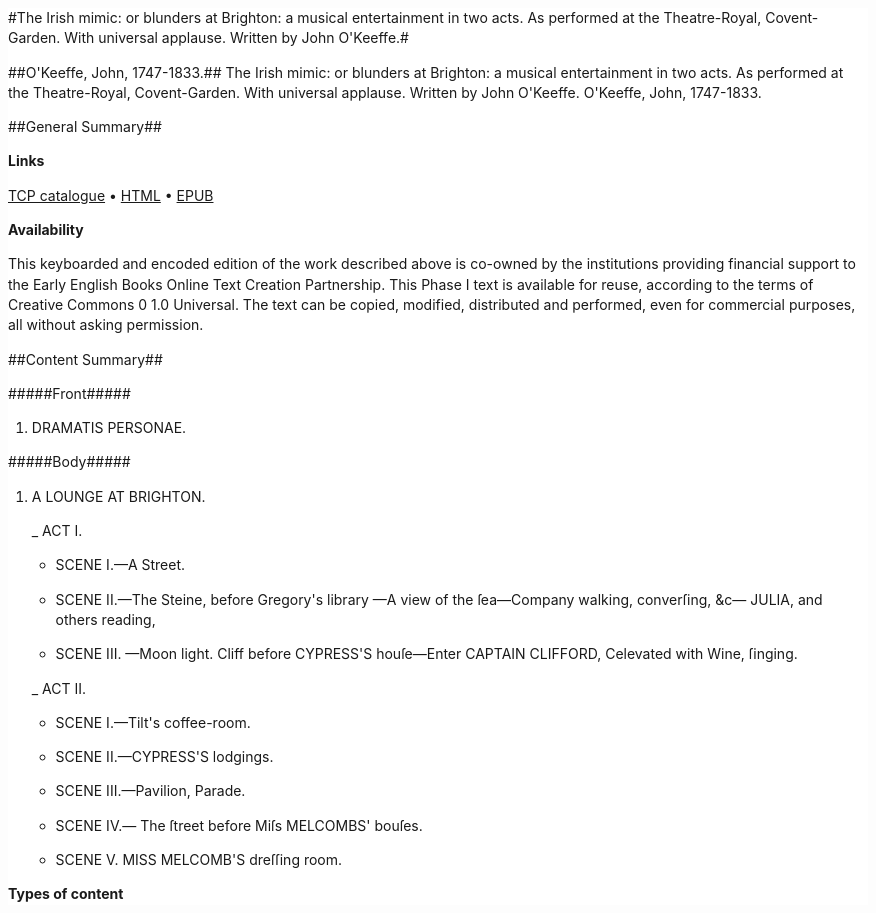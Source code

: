 #The Irish mimic: or blunders at Brighton: a musical entertainment in two acts. As performed at the Theatre-Royal, Covent-Garden. With universal applause. Written by John O'Keeffe.#

##O'Keeffe, John, 1747-1833.##
The Irish mimic: or blunders at Brighton: a musical entertainment in two acts. As performed at the Theatre-Royal, Covent-Garden. With universal applause. Written by John O'Keeffe.
O'Keeffe, John, 1747-1833.

##General Summary##

**Links**

[TCP catalogue](http://www.ota.ox.ac.uk/tcp/)  • 
[HTML](http://tei.it.ox.ac.uk/tcp/Texts-HTML/free/004/004844868.html)  • 
[EPUB](http://tei.it.ox.ac.uk/tcp/Texts-EPUB/free/004/004844868.epub)

**Availability**

This keyboarded and encoded edition of the
	       work described above is co-owned by the institutions
	       providing financial support to the Early English Books
	       Online Text Creation Partnership. This Phase I text is
	       available for reuse, according to the terms of Creative
	       Commons 0 1.0 Universal. The text can be copied,
	       modified, distributed and performed, even for
	       commercial purposes, all without asking permission.


##Content Summary##

#####Front#####

1. DRAMATIS PERSONAE.

#####Body#####

1. A LOUNGE AT BRIGHTON.

    _ ACT I.

      * SCENE I.—A Street.

      * SCENE II.—The Steine, before Gregory's library —A view of the ſea—Company walking, converſing, &c— JULIA, and others reading,

      * SCENE III. —Moon light. Cliff before CYPRESS'S houſe—Enter CAPTAIN CLIFFORD, Celevated with Wine, ſinging.

    _ ACT II.

      * SCENE I.—Tilt's coffee-room.

      * SCENE II.—CYPRESS'S lodgings.

      * SCENE III.—Pavilion, Parade.

      * SCENE IV.— The ſtreet before Miſs MELCOMBS' bouſes.

      * SCENE V. MISS MELCOMB'S dreſſing room.

**Types of content**
